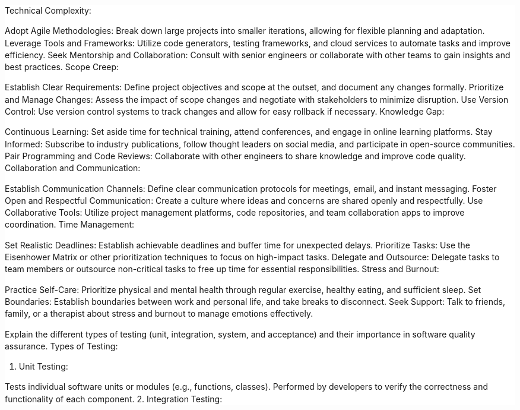 Technical Complexity:

Adopt Agile Methodologies: Break down large projects into smaller iterations, allowing for flexible planning and adaptation.
Leverage Tools and Frameworks: Utilize code generators, testing frameworks, and cloud services to automate tasks and improve efficiency.
Seek Mentorship and Collaboration: Consult with senior engineers or collaborate with other teams to gain insights and best practices.
Scope Creep:

Establish Clear Requirements: Define project objectives and scope at the outset, and document any changes formally.
Prioritize and Manage Changes: Assess the impact of scope changes and negotiate with stakeholders to minimize disruption.
Use Version Control: Use version control systems to track changes and allow for easy rollback if necessary.
Knowledge Gap:

Continuous Learning: Set aside time for technical training, attend conferences, and engage in online learning platforms.
Stay Informed: Subscribe to industry publications, follow thought leaders on social media, and participate in open-source communities.
Pair Programming and Code Reviews: Collaborate with other engineers to share knowledge and improve code quality.
Collaboration and Communication:

Establish Communication Channels: Define clear communication protocols for meetings, email, and instant messaging.
Foster Open and Respectful Communication: Create a culture where ideas and concerns are shared openly and respectfully.
Use Collaborative Tools: Utilize project management platforms, code repositories, and team collaboration apps to improve coordination.
Time Management:

Set Realistic Deadlines: Establish achievable deadlines and buffer time for unexpected delays.
Prioritize Tasks: Use the Eisenhower Matrix or other prioritization techniques to focus on high-impact tasks.
Delegate and Outsource: Delegate tasks to team members or outsource non-critical tasks to free up time for essential responsibilities.
Stress and Burnout:

Practice Self-Care: Prioritize physical and mental health through regular exercise, healthy eating, and sufficient sleep.
Set Boundaries: Establish boundaries between work and personal life, and take breaks to disconnect.
Seek Support: Talk to friends, family, or a therapist about stress and burnout to manage emotions effectively.

Explain the different types of testing (unit, integration, system, and acceptance) and their importance in software quality assurance.
Types of Testing:

1. Unit Testing:

Tests individual software units or modules (e.g., functions, classes).
Performed by developers to verify the correctness and functionality of each component.
2. Integration Testing:
